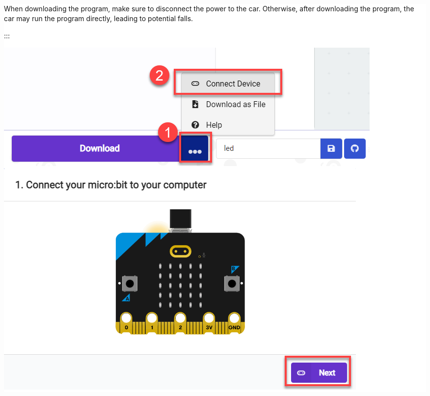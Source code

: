 When downloading the program, make sure to disconnect the power to the car. Otherwise, after downloading the program, the car may run the program directly, leading to potential falls.

:::



<img class="common_img" src="../_static/media/chapter_7/section_7/media/image13.png"   />

<img class="common_img" src="../_static/media/chapter_7/section_7/media/image14.png"   />
